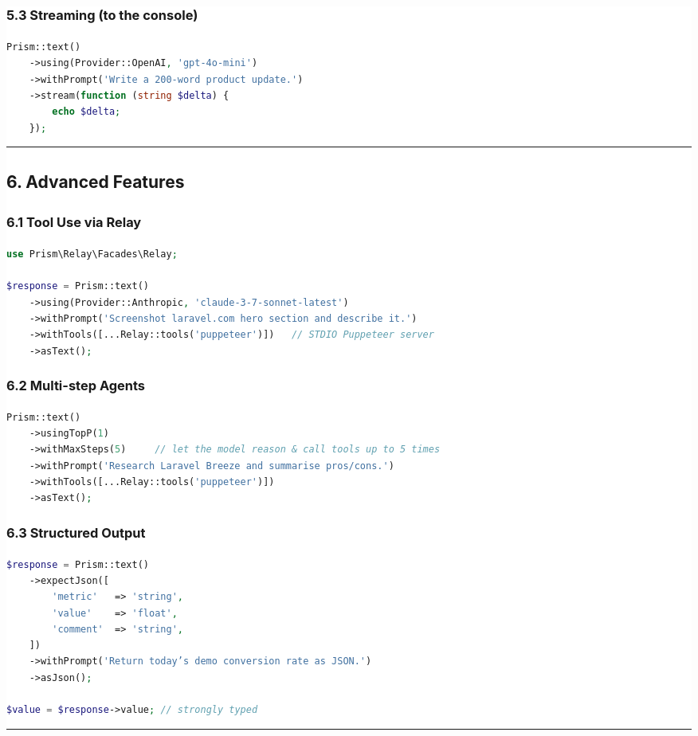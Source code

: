 ### 5.3 Streaming (to the console)

```php
Prism::text()
    ->using(Provider::OpenAI, 'gpt-4o-mini')
    ->withPrompt('Write a 200-word product update.')
    ->stream(function (string $delta) {
        echo $delta;
    });
```

---

## 6. Advanced Features

### 6.1 Tool Use via Relay

```php
use Prism\Relay\Facades\Relay;

$response = Prism::text()
    ->using(Provider::Anthropic, 'claude-3-7-sonnet-latest')
    ->withPrompt('Screenshot laravel.com hero section and describe it.')
    ->withTools([...Relay::tools('puppeteer')])   // STDIO Puppeteer server
    ->asText();
```

### 6.2 Multi-step Agents

```php
Prism::text()
    ->usingTopP(1)
    ->withMaxSteps(5)     // let the model reason & call tools up to 5 times
    ->withPrompt('Research Laravel Breeze and summarise pros/cons.')
    ->withTools([...Relay::tools('puppeteer')])
    ->asText();
```

### 6.3 Structured Output

```php
$response = Prism::text()
    ->expectJson([
        'metric'   => 'string',
        'value'    => 'float',
        'comment'  => 'string',
    ])
    ->withPrompt('Return today’s demo conversion rate as JSON.')
    ->asJson();

$value = $response->value; // strongly typed
```

---